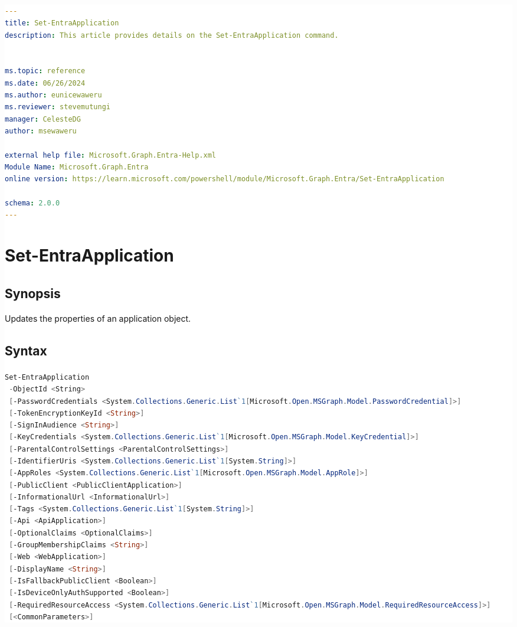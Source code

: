 ```yaml
---
title: Set-EntraApplication
description: This article provides details on the Set-EntraApplication command.


ms.topic: reference
ms.date: 06/26/2024
ms.author: eunicewaweru
ms.reviewer: stevemutungi
manager: CelesteDG
author: msewaweru

external help file: Microsoft.Graph.Entra-Help.xml
Module Name: Microsoft.Graph.Entra
online version: https://learn.microsoft.com/powershell/module/Microsoft.Graph.Entra/Set-EntraApplication

schema: 2.0.0
---
```


# Set-EntraApplication

## Synopsis

Updates the properties of an application object.

## Syntax

```powershell
Set-EntraApplication 
 -ObjectId <String> 
 [-PasswordCredentials <System.Collections.Generic.List`1[Microsoft.Open.MSGraph.Model.PasswordCredential]>]
 [-TokenEncryptionKeyId <String>] 
 [-SignInAudience <String>]
 [-KeyCredentials <System.Collections.Generic.List`1[Microsoft.Open.MSGraph.Model.KeyCredential]>]
 [-ParentalControlSettings <ParentalControlSettings>]
 [-IdentifierUris <System.Collections.Generic.List`1[System.String]>]
 [-AppRoles <System.Collections.Generic.List`1[Microsoft.Open.MSGraph.Model.AppRole]>]
 [-PublicClient <PublicClientApplication>] 
 [-InformationalUrl <InformationalUrl>] 
 [-Tags <System.Collections.Generic.List`1[System.String]>] 
 [-Api <ApiApplication>]
 [-OptionalClaims <OptionalClaims>] 
 [-GroupMembershipClaims <String>] 
 [-Web <WebApplication>]
 [-DisplayName <String>] 
 [-IsFallbackPublicClient <Boolean>] 
 [-IsDeviceOnlyAuthSupported <Boolean>]
 [-RequiredResourceAccess <System.Collections.Generic.List`1[Microsoft.Open.MSGraph.Model.RequiredResourceAccess]>]
 [<CommonParameters>]
```
